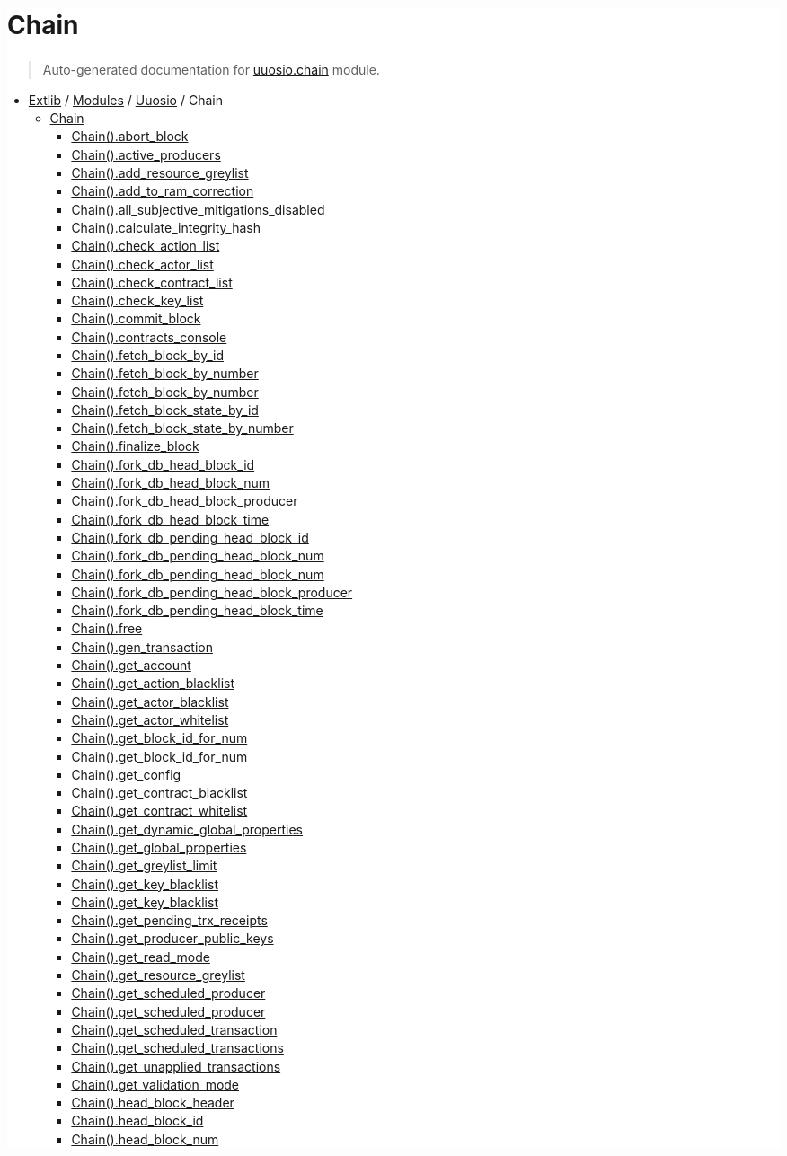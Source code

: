 # Chain

> Auto-generated documentation for [uuosio.chain](../../uuosio/chain.py) module.

- [Extlib](../README.md#extlib-index) / [Modules](../MODULES.md#extlib-modules) / [Uuosio](index.md#uuosio) / Chain
    - [Chain](#chain)
        - [Chain().abort_block](#chainabort_block)
        - [Chain().active_producers](#chainactive_producers)
        - [Chain().add_resource_greylist](#chainadd_resource_greylist)
        - [Chain().add_to_ram_correction](#chainadd_to_ram_correction)
        - [Chain().all_subjective_mitigations_disabled](#chainall_subjective_mitigations_disabled)
        - [Chain().calculate_integrity_hash](#chaincalculate_integrity_hash)
        - [Chain().check_action_list](#chaincheck_action_list)
        - [Chain().check_actor_list](#chaincheck_actor_list)
        - [Chain().check_contract_list](#chaincheck_contract_list)
        - [Chain().check_key_list](#chaincheck_key_list)
        - [Chain().commit_block](#chaincommit_block)
        - [Chain().contracts_console](#chaincontracts_console)
        - [Chain().fetch_block_by_id](#chainfetch_block_by_id)
        - [Chain().fetch_block_by_number](#chainfetch_block_by_number)
        - [Chain().fetch_block_by_number](#chainfetch_block_by_number)
        - [Chain().fetch_block_state_by_id](#chainfetch_block_state_by_id)
        - [Chain().fetch_block_state_by_number](#chainfetch_block_state_by_number)
        - [Chain().finalize_block](#chainfinalize_block)
        - [Chain().fork_db_head_block_id](#chainfork_db_head_block_id)
        - [Chain().fork_db_head_block_num](#chainfork_db_head_block_num)
        - [Chain().fork_db_head_block_producer](#chainfork_db_head_block_producer)
        - [Chain().fork_db_head_block_time](#chainfork_db_head_block_time)
        - [Chain().fork_db_pending_head_block_id](#chainfork_db_pending_head_block_id)
        - [Chain().fork_db_pending_head_block_num](#chainfork_db_pending_head_block_num)
        - [Chain().fork_db_pending_head_block_num](#chainfork_db_pending_head_block_num)
        - [Chain().fork_db_pending_head_block_producer](#chainfork_db_pending_head_block_producer)
        - [Chain().fork_db_pending_head_block_time](#chainfork_db_pending_head_block_time)
        - [Chain().free](#chainfree)
        - [Chain().gen_transaction](#chaingen_transaction)
        - [Chain().get_account](#chainget_account)
        - [Chain().get_action_blacklist](#chainget_action_blacklist)
        - [Chain().get_actor_blacklist](#chainget_actor_blacklist)
        - [Chain().get_actor_whitelist](#chainget_actor_whitelist)
        - [Chain().get_block_id_for_num](#chainget_block_id_for_num)
        - [Chain().get_block_id_for_num](#chainget_block_id_for_num)
        - [Chain().get_config](#chainget_config)
        - [Chain().get_contract_blacklist](#chainget_contract_blacklist)
        - [Chain().get_contract_whitelist](#chainget_contract_whitelist)
        - [Chain().get_dynamic_global_properties](#chainget_dynamic_global_properties)
        - [Chain().get_global_properties](#chainget_global_properties)
        - [Chain().get_greylist_limit](#chainget_greylist_limit)
        - [Chain().get_key_blacklist](#chainget_key_blacklist)
        - [Chain().get_key_blacklist](#chainget_key_blacklist)
        - [Chain().get_pending_trx_receipts](#chainget_pending_trx_receipts)
        - [Chain().get_producer_public_keys](#chainget_producer_public_keys)
        - [Chain().get_read_mode](#chainget_read_mode)
        - [Chain().get_resource_greylist](#chainget_resource_greylist)
        - [Chain().get_scheduled_producer](#chainget_scheduled_producer)
        - [Chain().get_scheduled_producer](#chainget_scheduled_producer)
        - [Chain().get_scheduled_transaction](#chainget_scheduled_transaction)
        - [Chain().get_scheduled_transactions](#chainget_scheduled_transactions)
        - [Chain().get_unapplied_transactions](#chainget_unapplied_transactions)
        - [Chain().get_validation_mode](#chainget_validation_mode)
        - [Chain().head_block_header](#chainhead_block_header)
        - [Chain().head_block_id](#chainhead_block_id)
        - [Chain().head_block_num](#chainhead_block_num)
